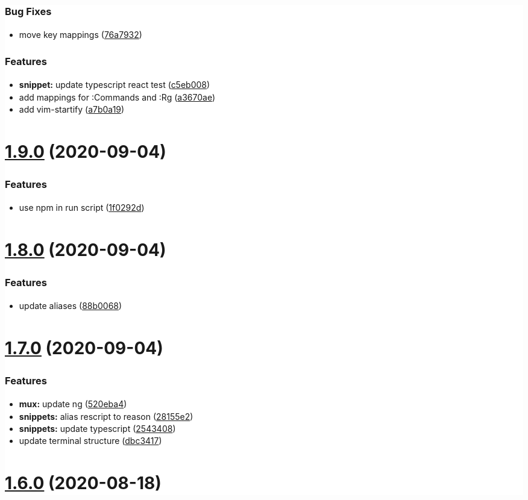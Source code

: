 
### Bug Fixes

* move key mappings ([76a7932](https://github.com/believer/dotfiles/commit/76a7932cc3d116cccaaa7f795006dd6cdf6453d9))


### Features

* **snippet:** update typescript react test ([c5eb008](https://github.com/believer/dotfiles/commit/c5eb008c32fd3f6c2487f0a42d8f5450f56c698a))
* add mappings for :Commands and :Rg ([a3670ae](https://github.com/believer/dotfiles/commit/a3670ae359435aba746f01cc3424c5692a7095c4))
* add vim-startify ([a7b0a19](https://github.com/believer/dotfiles/commit/a7b0a19cd1e2bff96fe9cc1745039fce278ec822))

# [1.9.0](https://github.com/believer/dotfiles/compare/v1.8.0...v1.9.0) (2020-09-04)


### Features

* use npm in run script ([1f0292d](https://github.com/believer/dotfiles/commit/1f0292d5996437d98e032e63d9eba29e3a96cd73))

# [1.8.0](https://github.com/believer/dotfiles/compare/v1.7.0...v1.8.0) (2020-09-04)


### Features

* update aliases ([88b0068](https://github.com/believer/dotfiles/commit/88b0068a192d15ea2ebae671e67f6a20783611b5))

# [1.7.0](https://github.com/believer/dotfiles/compare/v1.6.0...v1.7.0) (2020-09-04)


### Features

* **mux:** update ng ([520eba4](https://github.com/believer/dotfiles/commit/520eba44ac3882e620725352752cf7b6c02463eb))
* **snippets:** alias rescript to reason ([28155e2](https://github.com/believer/dotfiles/commit/28155e24f6172c440cc34ac41e4a4ef20085bc65))
* **snippets:** update typescript ([2543408](https://github.com/believer/dotfiles/commit/254340873db890d54bb17210a5f11052cbfda688))
* update terminal structure ([dbc3417](https://github.com/believer/dotfiles/commit/dbc3417d20ee1b65a13cfcc4c1212b1771d0052a))

# [1.6.0](https://github.com/believer/dotfiles/compare/v1.5.0...v1.6.0) (2020-08-18)
